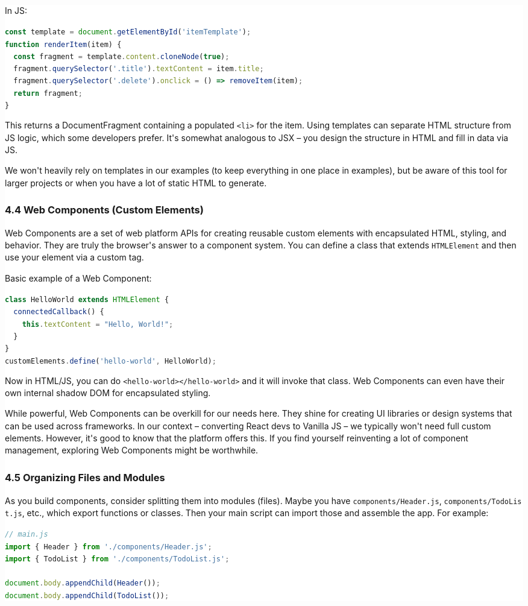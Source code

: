 In JS:

```js
const template = document.getElementById('itemTemplate');
function renderItem(item) {
  const fragment = template.content.cloneNode(true);
  fragment.querySelector('.title').textContent = item.title;
  fragment.querySelector('.delete').onclick = () => removeItem(item);
  return fragment;
}
```

This returns a DocumentFragment containing a populated `<li>` for the item. Using templates can separate HTML structure from JS logic, which some developers prefer. It's somewhat analogous to JSX – you design the structure in HTML and fill in data via JS.

We won't heavily rely on templates in our examples (to keep everything in one place in examples), but be aware of this tool for larger projects or when you have a lot of static HTML to generate.

### 4.4 Web Components (Custom Elements)

Web Components are a set of web platform APIs for creating reusable custom elements with encapsulated HTML, styling, and behavior. They are truly the browser's answer to a component system. You can define a class that extends `HTMLElement` and then use your element via a custom tag.

Basic example of a Web Component:

```js
class HelloWorld extends HTMLElement {
  connectedCallback() {
    this.textContent = "Hello, World!";
  }
}
customElements.define('hello-world', HelloWorld);
```

Now in HTML/JS, you can do `<hello-world></hello-world>` and it will invoke that class. Web Components can even have their own internal shadow DOM for encapsulated styling.

While powerful, Web Components can be overkill for our needs here. They shine for creating UI libraries or design systems that can be used across frameworks. In our context – converting React devs to Vanilla JS – we typically won't need full custom elements. However, it's good to know that the platform offers this. If you find yourself reinventing a lot of component management, exploring Web Components might be worthwhile.

### 4.5 Organizing Files and Modules

As you build components, consider splitting them into modules (files). Maybe you have `components/Header.js`, `components/TodoList.js`, etc., which export functions or classes. Then your main script can import those and assemble the app. For example:

```js
// main.js
import { Header } from './components/Header.js';
import { TodoList } from './components/TodoList.js';

document.body.appendChild(Header());
document.body.appendChild(TodoList());
```
